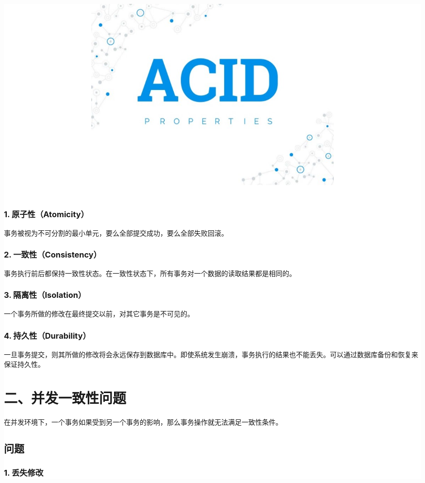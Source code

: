 <div align="center"> <img src="../pics//fd945daf-4a6c-4f20-b9c2-5390f5955ce5.jpg" width="500"/> </div><br>

### 1. 原子性（Atomicity）

事务被视为不可分割的最小单元，要么全部提交成功，要么全部失败回滚。

### 2. 一致性（Consistency）

事务执行前后都保持一致性状态。在一致性状态下，所有事务对一个数据的读取结果都是相同的。

### 3. 隔离性（Isolation）

一个事务所做的修改在最终提交以前，对其它事务是不可见的。

### 4. 持久性（Durability）

一旦事务提交，则其所做的修改将会永远保存到数据库中。即使系统发生崩溃，事务执行的结果也不能丢失。可以通过数据库备份和恢复来保证持久性。

# 二、并发一致性问题

在并发环境下，一个事务如果受到另一个事务的影响，那么事务操作就无法满足一致性条件。

## 问题

### 1. 丢失修改
